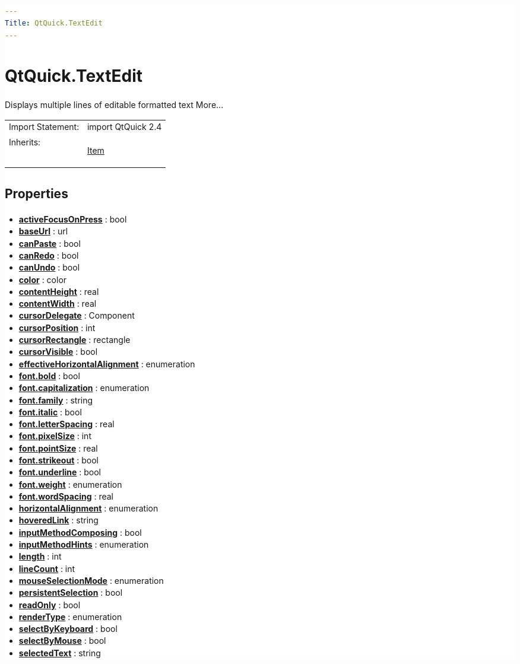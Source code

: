 ```yaml
---
Title: QtQuick.TextEdit
---
```


# QtQuick.TextEdit

<span class="subtitle"></span>

<p>Displays multiple lines of editable formatted text More...</p>

<table class="alignedsummary">
<tr><td class="memItemLeft rightAlign topAlign"> Import Statement:</td><td class="memItemRight bottomAlign"> import QtQuick 2.4</td></tr><tr><td class="memItemLeft rightAlign topAlign"> Inherits:</td><td class="memItemRight bottomAlign"> <p><a href="QtQuick.Item.md">Item</a></p>
</td></tr></table><ul>
</ul>
<h2 id="properties">Properties</h2>
<ul>
<li class="fn"><b><b><a href="#activeFocusOnPress-prop">activeFocusOnPress</a></b></b> : bool</li>
<li class="fn"><b><b><a href="#baseUrl-prop">baseUrl</a></b></b> : url</li>
<li class="fn"><b><b><a href="#canPaste-prop">canPaste</a></b></b> : bool</li>
<li class="fn"><b><b><a href="#canRedo-prop">canRedo</a></b></b> : bool</li>
<li class="fn"><b><b><a href="#canUndo-prop">canUndo</a></b></b> : bool</li>
<li class="fn"><b><b><a href="#color-prop">color</a></b></b> : color</li>
<li class="fn"><b><b><a href="#contentHeight-prop">contentHeight</a></b></b> : real</li>
<li class="fn"><b><b><a href="#contentWidth-prop">contentWidth</a></b></b> : real</li>
<li class="fn"><b><b><a href="#cursorDelegate-prop">cursorDelegate</a></b></b> : Component</li>
<li class="fn"><b><b><a href="#cursorPosition-prop">cursorPosition</a></b></b> : int</li>
<li class="fn"><b><b><a href="#cursorRectangle-prop">cursorRectangle</a></b></b> : rectangle</li>
<li class="fn"><b><b><a href="#cursorVisible-prop">cursorVisible</a></b></b> : bool</li>
<li class="fn"><b><b><a href="#effectiveHorizontalAlignment-prop">effectiveHorizontalAlignment</a></b></b> : enumeration</li>
<li class="fn"><b><b><a href="#font.bold-prop">font.bold</a></b></b> : bool</li>
<li class="fn"><b><b><a href="#font.capitalization-prop">font.capitalization</a></b></b> : enumeration</li>
<li class="fn"><b><b><a href="#font.family-prop">font.family</a></b></b> : string</li>
<li class="fn"><b><b><a href="#font.italic-prop">font.italic</a></b></b> : bool</li>
<li class="fn"><b><b><a href="#font.letterSpacing-prop">font.letterSpacing</a></b></b> : real</li>
<li class="fn"><b><b><a href="#font.pixelSize-prop">font.pixelSize</a></b></b> : int</li>
<li class="fn"><b><b><a href="#font.pointSize-prop">font.pointSize</a></b></b> : real</li>
<li class="fn"><b><b><a href="#font.strikeout-prop">font.strikeout</a></b></b> : bool</li>
<li class="fn"><b><b><a href="#font.underline-prop">font.underline</a></b></b> : bool</li>
<li class="fn"><b><b><a href="#font.weight-prop">font.weight</a></b></b> : enumeration</li>
<li class="fn"><b><b><a href="#font.wordSpacing-prop">font.wordSpacing</a></b></b> : real</li>
<li class="fn"><b><b><a href="#horizontalAlignment-prop">horizontalAlignment</a></b></b> : enumeration</li>
<li class="fn"><b><b><a href="#hoveredLink-prop">hoveredLink</a></b></b> : string</li>
<li class="fn"><b><b><a href="#inputMethodComposing-prop">inputMethodComposing</a></b></b> : bool</li>
<li class="fn"><b><b><a href="#inputMethodHints-prop">inputMethodHints</a></b></b> : enumeration</li>
<li class="fn"><b><b><a href="#length-prop">length</a></b></b> : int</li>
<li class="fn"><b><b><a href="#lineCount-prop">lineCount</a></b></b> : int</li>
<li class="fn"><b><b><a href="#mouseSelectionMode-prop">mouseSelectionMode</a></b></b> : enumeration</li>
<li class="fn"><b><b><a href="#persistentSelection-prop">persistentSelection</a></b></b> : bool</li>
<li class="fn"><b><b><a href="#readOnly-prop">readOnly</a></b></b> : bool</li>
<li class="fn"><b><b><a href="#renderType-prop">renderType</a></b></b> : enumeration</li>
<li class="fn"><b><b><a href="#selectByKeyboard-prop">selectByKeyboard</a></b></b> : bool</li>
<li class="fn"><b><b><a href="#selectByMouse-prop">selectByMouse</a></b></b> : bool</li>
<li class="fn"><b><b><a href="#selectedText-prop">selectedText</a></b></b> : string</li>